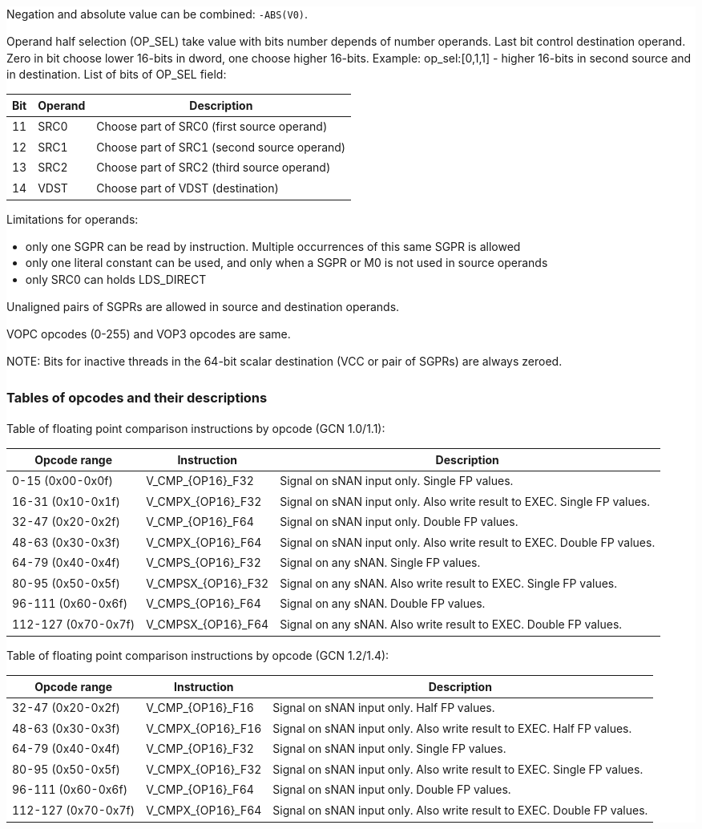 Negation and absolute value can be combined: `-ABS(V0)`.

Operand half selection (OP_SEL) take value with bits number depends of number operands.
Last bit control destination operand. Zero in bit choose lower 16-bits in dword,
one choose higher 16-bits. Example: op_sel:[0,1,1] - higher 16-bits in second source and
in destination. List of bits of OP_SEL field:

Bit | Operand | Description
----|---------|----------------------
 11 | SRC0    | Choose part of SRC0 (first source operand)
 12 | SRC1    | Choose part of SRC1 (second source operand)
 13 | SRC2    | Choose part of SRC2 (third source operand)
 14 | VDST    | Choose part of VDST (destination)

Limitations for operands:

* only one SGPR can be read by instruction. Multiple occurrences of this same
SGPR is allowed
* only one literal constant can be used, and only when a SGPR or M0 is not used in
source operands
* only SRC0 can holds LDS_DIRECT

Unaligned pairs of SGPRs are allowed in source and destination operands.

VOPC opcodes (0-255) and VOP3 opcodes are same.

NOTE: Bits for inactive threads in the 64-bit scalar destination
(VCC or pair of SGPRs) are always zeroed.

### Tables of opcodes and their descriptions

Table of floating point comparison instructions by opcode (GCN 1.0/1.1):

Opcode range        | Instruction        | Description
--------------------|--------------------|---------------------------
0-15 (0x00-0x0f)    | V_CMP_{OP16}_F32   | Signal on sNAN input only. Single FP values.
16-31 (0x10-0x1f)   | V_CMPX_{OP16}_F32  | Signal on sNAN input only. Also write result to EXEC. Single FP values.
32-47 (0x20-0x2f)   | V_CMP_{OP16}_F64   | Signal on sNAN input only. Double FP values.
48-63 (0x30-0x3f)   | V_CMPX_{OP16}_F64  | Signal on sNAN input only. Also write result to EXEC. Double FP values.
64-79 (0x40-0x4f)   | V_CMPS_{OP16}_F32  | Signal on any sNAN. Single FP values.
80-95 (0x50-0x5f)   | V_CMPSX_{OP16}_F32 | Signal on any sNAN. Also write result to EXEC. Single FP values.
96-111 (0x60-0x6f)  | V_CMPS_{OP16}_F64  | Signal on any sNAN. Double FP values.
112-127 (0x70-0x7f) | V_CMPSX_{OP16}_F64 | Signal on any sNAN. Also write result to EXEC. Double FP values.

Table of floating point comparison instructions by opcode (GCN 1.2/1.4):

Opcode range        | Instruction        | Description
--------------------|--------------------|---------------------------
32-47 (0x20-0x2f)   | V_CMP_{OP16}_F16   | Signal on sNAN input only. Half FP values.
48-63 (0x30-0x3f)   | V_CMPX_{OP16}_F16  | Signal on sNAN input only. Also write result to EXEC. Half FP values.
64-79 (0x40-0x4f)   | V_CMP_{OP16}_F32   | Signal on sNAN input only. Single FP values.
80-95 (0x50-0x5f)   | V_CMPX_{OP16}_F32  | Signal on sNAN input only. Also write result to EXEC. Single FP values.
96-111 (0x60-0x6f)  | V_CMP_{OP16}_F64   | Signal on sNAN input only. Double FP values.
112-127 (0x70-0x7f) | V_CMPX_{OP16}_F64  | Signal on sNAN input only. Also write result to EXEC. Double FP values.
